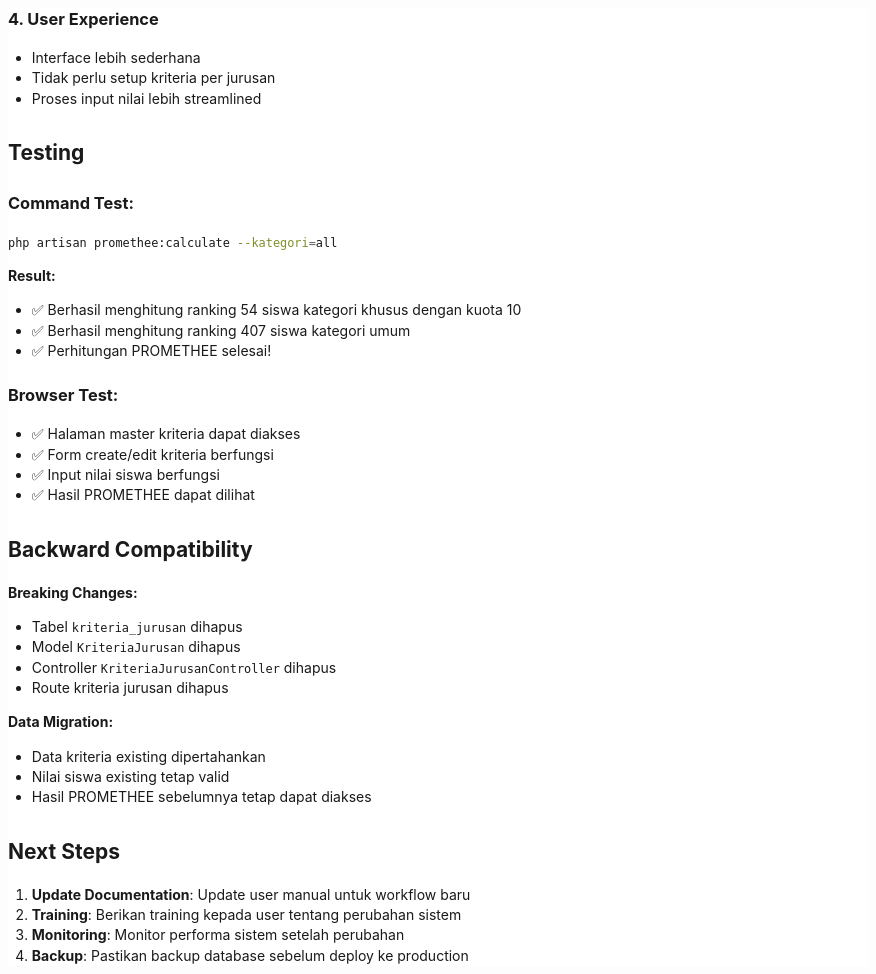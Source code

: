### 4. User Experience
- Interface lebih sederhana
- Tidak perlu setup kriteria per jurusan
- Proses input nilai lebih streamlined

## Testing

### Command Test:
```bash
php artisan promethee:calculate --kategori=all
```

**Result:**
- ✅ Berhasil menghitung ranking 54 siswa kategori khusus dengan kuota 10
- ✅ Berhasil menghitung ranking 407 siswa kategori umum
- ✅ Perhitungan PROMETHEE selesai!

### Browser Test:
- ✅ Halaman master kriteria dapat diakses
- ✅ Form create/edit kriteria berfungsi
- ✅ Input nilai siswa berfungsi
- ✅ Hasil PROMETHEE dapat dilihat

## Backward Compatibility

**Breaking Changes:**
- Tabel `kriteria_jurusan` dihapus
- Model `KriteriaJurusan` dihapus
- Controller `KriteriaJurusanController` dihapus
- Route kriteria jurusan dihapus

**Data Migration:**
- Data kriteria existing dipertahankan
- Nilai siswa existing tetap valid
- Hasil PROMETHEE sebelumnya tetap dapat diakses

## Next Steps

1. **Update Documentation**: Update user manual untuk workflow baru
2. **Training**: Berikan training kepada user tentang perubahan sistem
3. **Monitoring**: Monitor performa sistem setelah perubahan
4. **Backup**: Pastikan backup database sebelum deploy ke production
